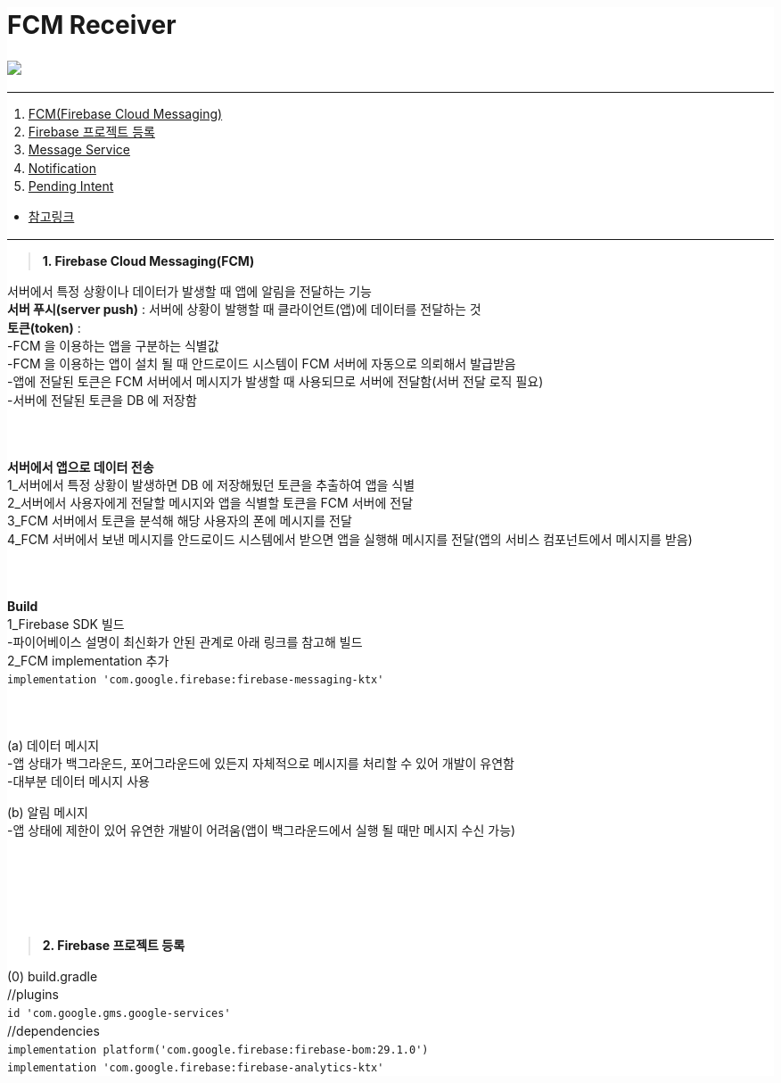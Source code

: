 # FCM Receiver

<img src="https://github.com/HYUNJUNEPARK/ImageRepository/blob/master/IntermediateApp/1_FCMReciever.png" height="400"/>

---
1. <a href = "#content1">FCM(Firebase Cloud Messaging)</a></br>
2. <a href = "#content2">Firebase 프로젝트 등록</a></br>
3. <a href = "#content3">Message Service</a></br>
4. <a href = "#content4">Notification</a></br>
4. <a href = "#content5">Pending Intent</a></br>
* <a href = "#ref">참고링크</a>
---
><a id = "content1">**1. Firebase Cloud Messaging(FCM)**</a></br>


서버에서 특정 상황이나 데이터가 발생할 때 앱에 알림을 전달하는 기능</br>
**서버 푸시(server push)** : 서버에 상황이 발행할 때 클라이언트(앱)에 데이터를 전달하는 것</br>
**토큰(token)** :</br>
-FCM 을 이용하는 앱을 구분하는 식별값</br>
-FCM 을 이용하는 앱이 설치 될 때 안드로이드 시스템이 FCM 서버에 자동으로 의뢰해서 발급받음</br>
-앱에 전달된 토큰은  FCM 서버에서 메시지가 발생할 때 사용되므로 서버에 전달함(서버 전달 로직 필요)</br>
-서버에 전달된 토큰을 DB 에 저장함</br>
<br></br>

**서버에서 앱으로 데이터 전송**</br>
1_서버에서 특정 상황이 발생하면 DB 에 저장해뒀던 토큰을 추출하여 앱을 식별</br>
2_서버에서 사용자에게 전달할 메시지와 앱을 식별할 토큰을 FCM 서버에 전달</br>
3_FCM 서버에서 토큰을 분석해 해당 사용자의 폰에 메시지를 전달</br>
4_FCM 서버에서 보낸 메시지를 안드로이드 시스템에서 받으면 앱을 실행해 메시지를 전달(앱의 서비스 컴포넌트에서 메시지를 받음)</br>
<br></br>

**Build**</br>
1_Firebase SDK 빌드</br>
-파이어베이스 설명이 최신화가 안된 관계로 아래 링크를 참고해 빌드</br>
2_FCM implementation 추가</br>
`implementation 'com.google.firebase:firebase-messaging-ktx'`</br>
<br></br>

(a) 데이터 메시지</br>
-앱 상태가 백그라운드, 포어그라운드에 있든지 자체적으로 메시지를 처리할 수 있어 개발이 유연함</br>
-대부분 데이터 메시지 사용</br>

(b) 알림 메시지</br>
-앱 상태에 제한이 있어 유연한 개발이 어려움(앱이 백그라운드에서 실행 될 때만 메시지 수신 가능)</br>

<br></br>
<br></br>

><a id = "content2">**2. Firebase 프로젝트 등록**</a></br>

(0) build.gradle</br>
//plugins</br>
`id 'com.google.gms.google-services'`</br>
//dependencies</br>
`implementation platform('com.google.firebase:firebase-bom:29.1.0')`</br>
`implementation 'com.google.firebase:firebase-analytics-ktx'`</br>
